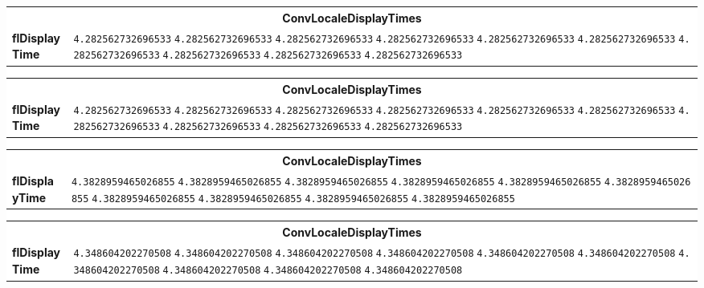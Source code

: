 
<table><tr><th colspan="100%">ConvLocaleDisplayTimes</th></tr><tr><td><b>flDisplayTime</b></td><td><code>4.282562732696533</code>
<code>4.282562732696533</code>
<code>4.282562732696533</code>
<code>4.282562732696533</code>
<code>4.282562732696533</code>
<code>4.282562732696533</code>
<code>4.282562732696533</code>
<code>4.282562732696533</code>
<code>4.282562732696533</code>
<code>4.282562732696533</code>
</td></tr></table>


<table><tr><th colspan="100%">ConvLocaleDisplayTimes</th></tr><tr><td><b>flDisplayTime</b></td><td><code>4.282562732696533</code>
<code>4.282562732696533</code>
<code>4.282562732696533</code>
<code>4.282562732696533</code>
<code>4.282562732696533</code>
<code>4.282562732696533</code>
<code>4.282562732696533</code>
<code>4.282562732696533</code>
<code>4.282562732696533</code>
<code>4.282562732696533</code>
</td></tr></table>


<table><tr><th colspan="100%">ConvLocaleDisplayTimes</th></tr><tr><td><b>flDisplayTime</b></td><td><code>4.3828959465026855</code>
<code>4.3828959465026855</code>
<code>4.3828959465026855</code>
<code>4.3828959465026855</code>
<code>4.3828959465026855</code>
<code>4.3828959465026855</code>
<code>4.3828959465026855</code>
<code>4.3828959465026855</code>
<code>4.3828959465026855</code>
<code>4.3828959465026855</code>
</td></tr></table>


<table><tr><th colspan="100%">ConvLocaleDisplayTimes</th></tr><tr><td><b>flDisplayTime</b></td><td><code>4.348604202270508</code>
<code>4.348604202270508</code>
<code>4.348604202270508</code>
<code>4.348604202270508</code>
<code>4.348604202270508</code>
<code>4.348604202270508</code>
<code>4.348604202270508</code>
<code>4.348604202270508</code>
<code>4.348604202270508</code>
<code>4.348604202270508</code>
</td></tr></table>
